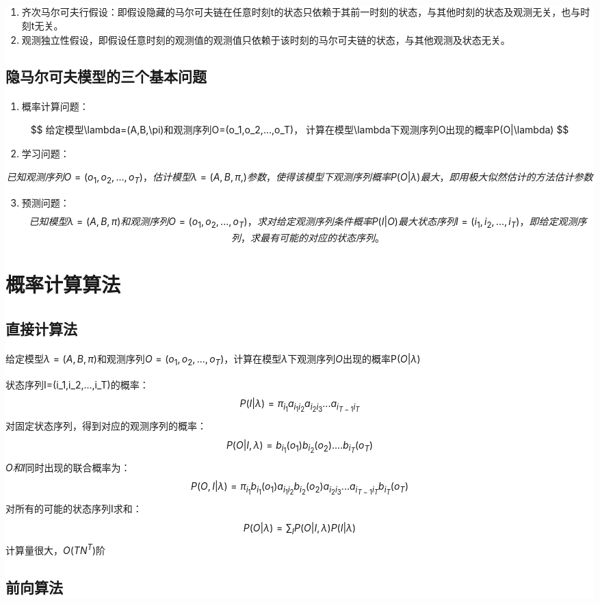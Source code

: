 1. 齐次马尔可夫行假设：即假设隐藏的马尔可夫链在任意时刻t的状态只依赖于其前一时刻的状态，与其他时刻的状态及观测无关，也与时刻t无关。
2. 观测独立性假设，即假设任意时刻的观测值的观测值只依赖于该时刻的马尔可夫链的状态，与其他观测及状态无关。

## 隐马尔可夫模型的三个基本问题

1. 概率计算问题：

$$
给定模型\lambda=(A,B,\pi)和观测序列O=(o_1,o_2,...,o_T)，
计算在模型\lambda下观测序列O出现的概率P(O|\lambda)
$$

2. 学习问题：

$$
已知观测序列O=(o_1,o_2,...,o_T)，估计模型\lambda=(A,B,\pi,)参数，使得该模型下观测序列概率P(O|\lambda)最大，即用极大似然估计的方法估计参数
$$

3. 预测问题：
   $$
   已知模型\lambda=(A,B,\pi)和观测序列O=(o_1,o_2,...,o_T)，求对给定观测序列条件概率P(I|O)最大状态序列I=(i_1,i_2,...,i_T)，即给定观测序列，求最有可能的对应的状态序列。
   $$



# 概率计算算法

## 直接计算法

给定模型$\lambda=(A,B,\pi)$和观测序列$O=(o_1,o_2,...,o_T)$，计算在模型$\lambda$下观测序列$O$出现的概率P$(O|\lambda)$

状态序列I=(i_1,i_2,...,i_T)的概率：
$$
P(I|\lambda)=\pi_{i_1}a_{i_1i_2}a_{i_2i_3}...a_{i_{T-1}i_T}
$$
对固定状态序列，得到对应的观测序列的概率：
$$
P(O|I,\lambda)=b_{i_1}(o_1)b_{i_2}(o_2)....b_{i_T}(o_T)
$$
$O和I$同时出现的联合概率为：
$$
P(O,I|\lambda)=\pi_{i_1}b_{i_1}(o_1)a_{i_1i_2}b_{i_2}(o_2)a_{i_2i_3}...a_{i_{T-1}i_T}b_{i_T}(o_T)
$$
对所有的可能的状态序列I求和：
$$
P(O|\lambda) = \sum_I P(O|I,\lambda)P(I|\lambda)
$$
计算量很大，$O(TN^T)$阶

## 前向算法
